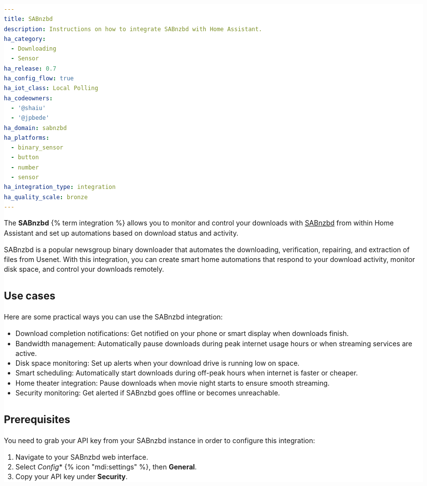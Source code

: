 ```yaml
---
title: SABnzbd
description: Instructions on how to integrate SABnzbd with Home Assistant.
ha_category:
  - Downloading
  - Sensor
ha_release: 0.7
ha_config_flow: true
ha_iot_class: Local Polling
ha_codeowners:
  - '@shaiu'
  - '@jpbede'
ha_domain: sabnzbd
ha_platforms:
  - binary_sensor
  - button
  - number
  - sensor
ha_integration_type: integration
ha_quality_scale: bronze
---
```


The **SABnzbd** {% term integration %} allows you to monitor and control your downloads with [SABnzbd](https://sabnzbd.org) from within Home Assistant and set up automations based on download status and activity.

SABnzbd is a popular newsgroup binary downloader that automates the downloading, verification, repairing, and extraction of files from Usenet. With this integration, you can create smart home automations that respond to your download activity, monitor disk space, and control your downloads remotely.

## Use cases

Here are some practical ways you can use the SABnzbd integration:

- Download completion notifications: Get notified on your phone or smart display when downloads finish.
- Bandwidth management: Automatically pause downloads during peak internet usage hours or when streaming services are active.
- Disk space monitoring: Set up alerts when your download drive is running low on space.
- Smart scheduling: Automatically start downloads during off-peak hours when internet is faster or cheaper.
- Home theater integration: Pause downloads when movie night starts to ensure smooth streaming.
- Security monitoring: Get alerted if SABnzbd goes offline or becomes unreachable.

## Prerequisites

You need to grab your API key from your SABnzbd instance in order to configure this integration:

1. Navigate to your SABnzbd web interface.
2. Select *Config** {% icon "mdi:settings" %}, then **General**.
3. Copy your API key under **Security**.
